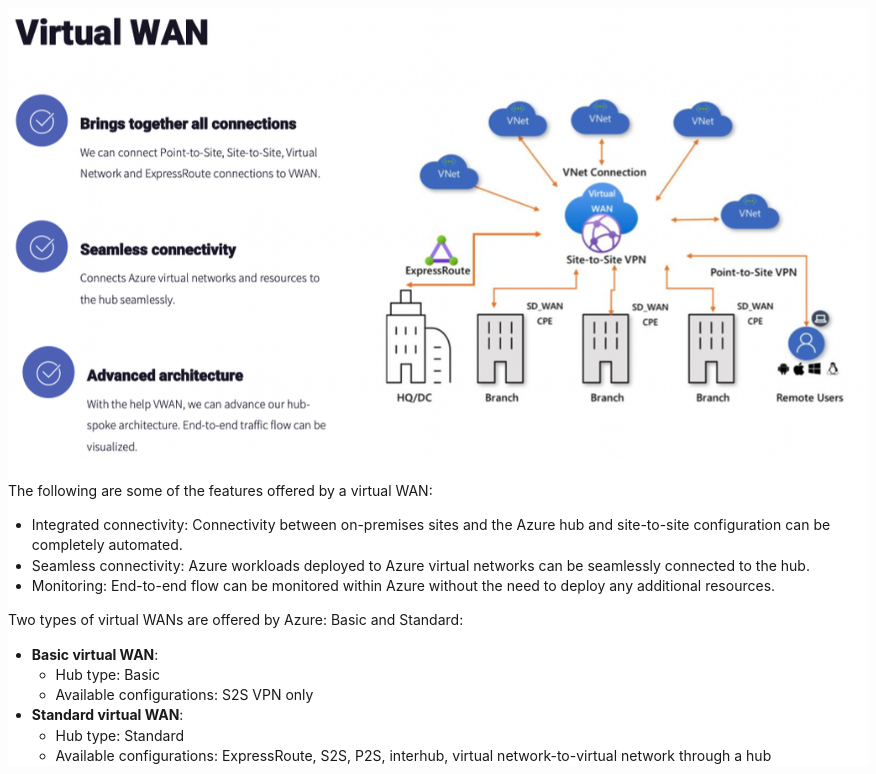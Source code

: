![alt text](./images/21.png)

The following are some of the features offered by a virtual WAN:
- Integrated connectivity: Connectivity between on-premises sites and the Azure hub and site-to-site configuration can be completely automated.
- Seamless connectivity: Azure workloads deployed to Azure virtual networks can be seamlessly connected to the hub.
- Monitoring: End-to-end flow can be monitored within Azure without the need to deploy any additional resources.

Two types of virtual WANs are offered by Azure: Basic and Standard:
- **Basic virtual WAN**: 
  - Hub type: Basic
  - Available configurations: S2S VPN only
- **Standard virtual WAN**:
  - Hub type: Standard
  - Available configurations: ExpressRoute, S2S, P2S, interhub, virtual network-to-virtual network through a hub

